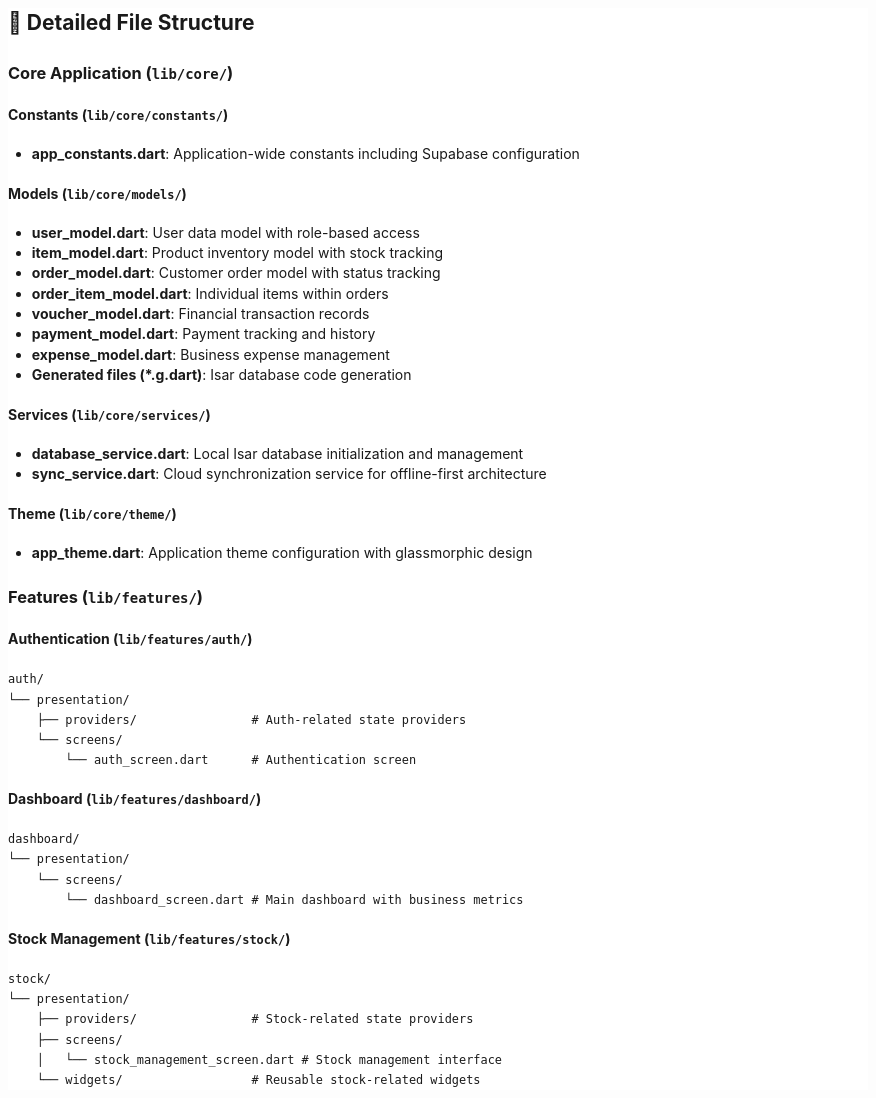 ## 📁 Detailed File Structure

### Core Application (`lib/core/`)

#### Constants (`lib/core/constants/`)
- **app_constants.dart**: Application-wide constants including Supabase configuration

#### Models (`lib/core/models/`)
- **user_model.dart**: User data model with role-based access
- **item_model.dart**: Product inventory model with stock tracking
- **order_model.dart**: Customer order model with status tracking
- **order_item_model.dart**: Individual items within orders
- **voucher_model.dart**: Financial transaction records
- **payment_model.dart**: Payment tracking and history
- **expense_model.dart**: Business expense management
- **Generated files (*.g.dart)**: Isar database code generation

#### Services (`lib/core/services/`)
- **database_service.dart**: Local Isar database initialization and management
- **sync_service.dart**: Cloud synchronization service for offline-first architecture

#### Theme (`lib/core/theme/`)
- **app_theme.dart**: Application theme configuration with glassmorphic design

### Features (`lib/features/`)

#### Authentication (`lib/features/auth/`)
```
auth/
└── presentation/
    ├── providers/                # Auth-related state providers
    └── screens/
        └── auth_screen.dart      # Authentication screen
```

#### Dashboard (`lib/features/dashboard/`)
```
dashboard/
└── presentation/
    └── screens/
        └── dashboard_screen.dart # Main dashboard with business metrics
```

#### Stock Management (`lib/features/stock/`)
```
stock/
└── presentation/
    ├── providers/                # Stock-related state providers
    ├── screens/
    │   └── stock_management_screen.dart # Stock management interface
    └── widgets/                  # Reusable stock-related widgets
```
